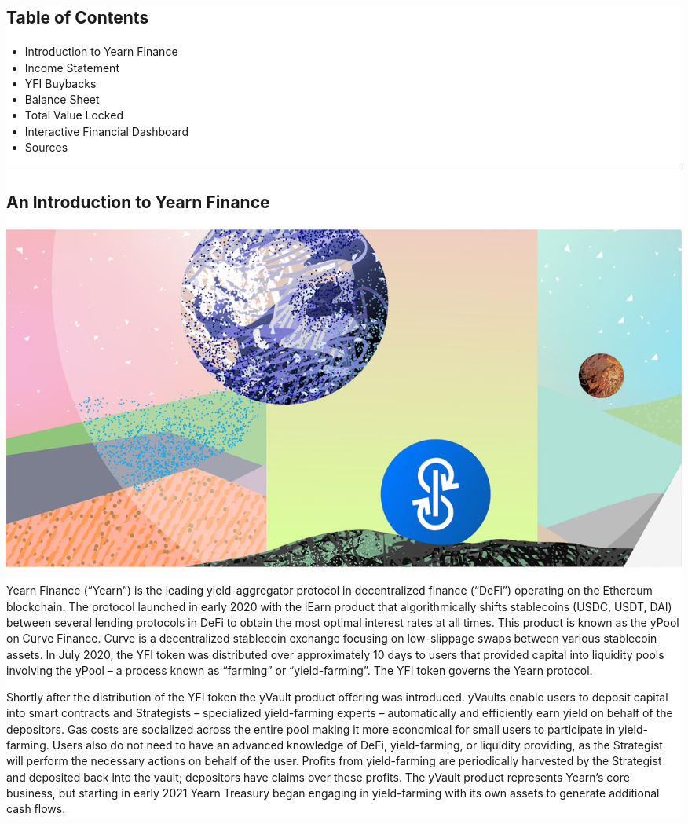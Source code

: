 
## Table of Contents

- Introduction to Yearn Finance
- Income Statement
- YFI Buybacks
- Balance Sheet
- Total Value Locked
- Interactive Financial Dashboard
- Sources

---

## An Introduction to Yearn Finance

![](./image1.png?w=1456&h=733)

Yearn Finance (“Yearn”) is the leading yield-aggregator protocol in decentralized finance (“DeFi”) operating on the Ethereum blockchain. The protocol launched in early 2020 with the iEarn product that algorithmically shifts stablecoins (USDC, USDT, DAI) between several lending protocols in DeFi to obtain the most optimal interest rates at all times. This product is known as the yPool on Curve Finance. Curve is a decentralized stablecoin exchange focusing on low-slippage swaps between various stablecoin assets. In July 2020, the YFI token was distributed over approximately 10 days to users that provided capital into liquidity pools involving the yPool – a process known as “farming” or “yield-farming”. The YFI token governs the Yearn protocol.

Shortly after the distribution of the YFI token the yVault product offering was introduced. yVaults enable users to deposit capital into smart contracts and Strategists – specialized yield-farming experts – automatically and efficiently earn yield on behalf of the depositors. Gas costs are socialized across the entire pool making it more economical for small users to participate in yield- farming. Users also do not need to have an advanced knowledge of DeFi, yield-farming, or liquidity providing, as the Strategist will perform the necessary actions on behalf of the user. Profits from yield-farming are periodically harvested by the Strategist and deposited back into the vault; depositors have claims over these profits. The yVault product represents Yearn’s core business, but starting in early 2021 Yearn Treasury began engaging in yield-farming with its own assets to generate additional cash flows.
